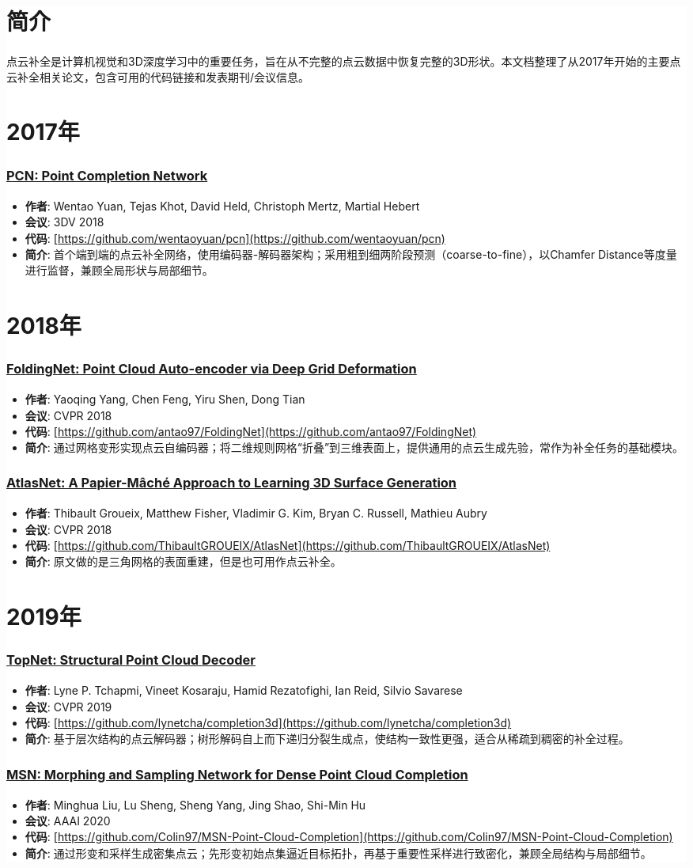 # 简介
点云补全是计算机视觉和3D深度学习中的重要任务，旨在从不完整的点云数据中恢复完整的3D形状。本文档整理了从2017年开始的主要点云补全相关论文，包含可用的代码链接和发表期刊/会议信息。

# 2017年

### [PCN: Point Completion Network](https://arxiv.org/abs/1808.00671)
- **作者**: Wentao Yuan, Tejas Khot, David Held, Christoph Mertz, Martial Hebert
- **会议**: 3DV 2018
- **代码**: [https://github.com/wentaoyuan/pcn](https://github.com/wentaoyuan/pcn)
- **简介**: 首个端到端的点云补全网络，使用编码器-解码器架构；采用粗到细两阶段预测（coarse-to-fine），以Chamfer Distance等度量进行监督，兼顾全局形状与局部细节。

# 2018年

### [FoldingNet: Point Cloud Auto-encoder via Deep Grid Deformation](https://arxiv.org/abs/1712.07262)
- **作者**: Yaoqing Yang, Chen Feng, Yiru Shen, Dong Tian
- **会议**: CVPR 2018
- **代码**: [https://github.com/antao97/FoldingNet](https://github.com/antao97/FoldingNet)
- **简介**: 通过网格变形实现点云自编码器；将二维规则网格“折叠”到三维表面上，提供通用的点云生成先验，常作为补全任务的基础模块。

### [AtlasNet: A Papier-Mâché Approach to Learning 3D Surface Generation](https://arxiv.org/abs/1802.05384)
- **作者**: Thibault Groueix, Matthew Fisher, Vladimir G. Kim, Bryan C. Russell, Mathieu Aubry
- **会议**: CVPR 2018
- **代码**: [https://github.com/ThibaultGROUEIX/AtlasNet](https://github.com/ThibaultGROUEIX/AtlasNet)
- **简介**: 原文做的是三角网格的表面重建，但是也可用作点云补全。

# 2019年

### [TopNet: Structural Point Cloud Decoder](https://openaccess.thecvf.com/content_CVPR_2019/papers/Tchapmi_TopNet_Structural_Point_Cloud_Decoder_CVPR_2019_paper.pdf)
- **作者**: Lyne P. Tchapmi, Vineet Kosaraju, Hamid Rezatofighi, Ian Reid, Silvio Savarese
- **会议**: CVPR 2019
- **代码**: [https://github.com/lynetcha/completion3d](https://github.com/lynetcha/completion3d)
- **简介**: 基于层次结构的点云解码器；树形解码自上而下递归分裂生成点，使结构一致性更强，适合从稀疏到稠密的补全过程。

### [MSN: Morphing and Sampling Network for Dense Point Cloud Completion](https://arxiv.org/abs/1912.00280)
- **作者**: Minghua Liu, Lu Sheng, Sheng Yang, Jing Shao, Shi-Min Hu
- **会议**: AAAI 2020
- **代码**: [https://github.com/Colin97/MSN-Point-Cloud-Completion](https://github.com/Colin97/MSN-Point-Cloud-Completion)
- **简介**: 通过形变和采样生成密集点云；先形变初始点集逼近目标拓扑，再基于重要性采样进行致密化，兼顾全局结构与局部细节。
